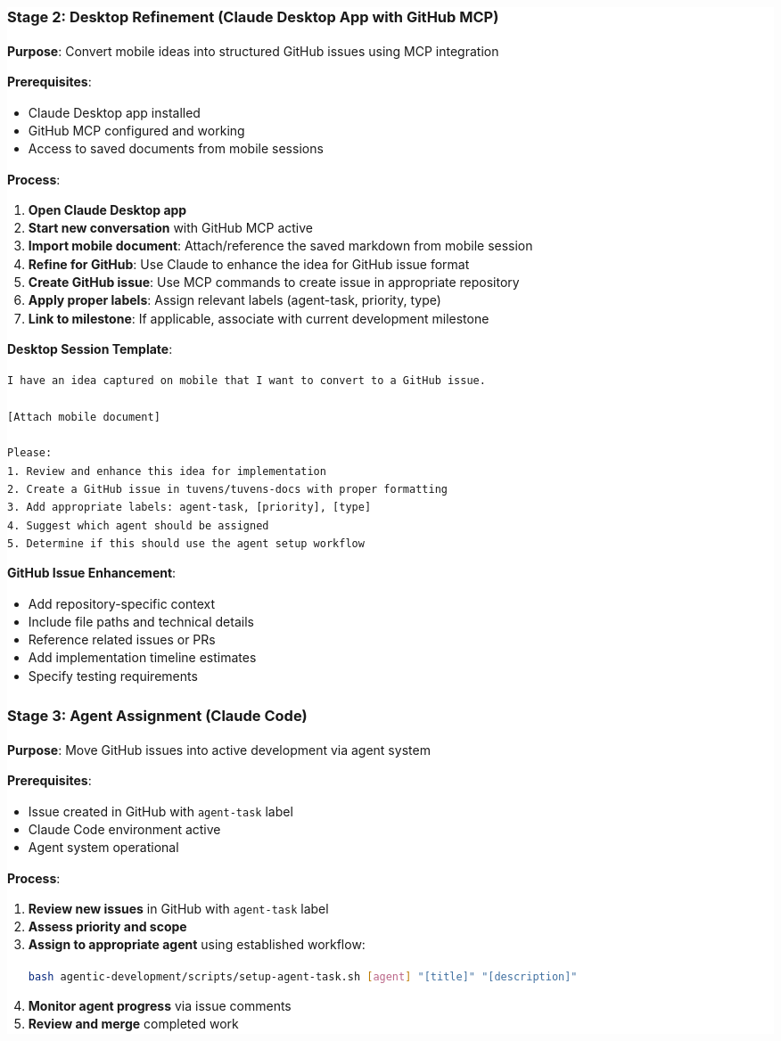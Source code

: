 ### Stage 2: Desktop Refinement (Claude Desktop App with GitHub MCP)

**Purpose**: Convert mobile ideas into structured GitHub issues using MCP integration

**Prerequisites**:
- Claude Desktop app installed
- GitHub MCP configured and working
- Access to saved documents from mobile sessions

**Process**:
1. **Open Claude Desktop app**
2. **Start new conversation** with GitHub MCP active
3. **Import mobile document**: Attach/reference the saved markdown from mobile session
4. **Refine for GitHub**: Use Claude to enhance the idea for GitHub issue format
5. **Create GitHub issue**: Use MCP commands to create issue in appropriate repository
6. **Apply proper labels**: Assign relevant labels (agent-task, priority, type)
7. **Link to milestone**: If applicable, associate with current development milestone

**Desktop Session Template**:
```
I have an idea captured on mobile that I want to convert to a GitHub issue. 

[Attach mobile document]

Please:
1. Review and enhance this idea for implementation
2. Create a GitHub issue in tuvens/tuvens-docs with proper formatting
3. Add appropriate labels: agent-task, [priority], [type]
4. Suggest which agent should be assigned
5. Determine if this should use the agent setup workflow
```

**GitHub Issue Enhancement**:
- Add repository-specific context
- Include file paths and technical details
- Reference related issues or PRs
- Add implementation timeline estimates
- Specify testing requirements

### Stage 3: Agent Assignment (Claude Code)

**Purpose**: Move GitHub issues into active development via agent system

**Prerequisites**:
- Issue created in GitHub with `agent-task` label
- Claude Code environment active
- Agent system operational

**Process**:
1. **Review new issues** in GitHub with `agent-task` label
2. **Assess priority and scope** 
3. **Assign to appropriate agent** using established workflow:
   ```bash
   bash agentic-development/scripts/setup-agent-task.sh [agent] "[title]" "[description]"
   ```
4. **Monitor agent progress** via issue comments
5. **Review and merge** completed work
